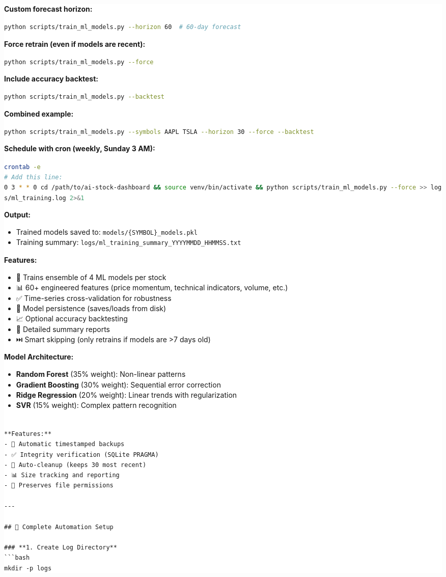 **Custom forecast horizon:**

```bash
python scripts/train_ml_models.py --horizon 60  # 60-day forecast
```

**Force retrain (even if models are recent):**

```bash
python scripts/train_ml_models.py --force
```

**Include accuracy backtest:**

```bash
python scripts/train_ml_models.py --backtest
```

**Combined example:**

```bash
python scripts/train_ml_models.py --symbols AAPL TSLA --horizon 30 --force --backtest
```

**Schedule with cron (weekly, Sunday 3 AM):**

```bash
crontab -e
# Add this line:
0 3 * * 0 cd /path/to/ai-stock-dashboard && source venv/bin/activate && python scripts/train_ml_models.py --force >> logs/ml_training.log 2>&1
```

**Output:**

- Trained models saved to: `models/{SYMBOL}_models.pkl`
- Training summary: `logs/ml_training_summary_YYYYMMDD_HHMMSS.txt`

**Features:**

- 🎯 Trains ensemble of 4 ML models per stock
- 📊 60+ engineered features (price momentum, technical indicators, volume, etc.)
- ✅ Time-series cross-validation for robustness
- 💾 Model persistence (saves/loads from disk)
- 📈 Optional accuracy backtesting
- 📄 Detailed summary reports
- ⏭️ Smart skipping (only retrains if models are >7 days old)

**Model Architecture:**

- **Random Forest** (35% weight): Non-linear patterns
- **Gradient Boosting** (30% weight): Sequential error correction
- **Ridge Regression** (20% weight): Linear trends with regularization
- **SVR** (15% weight): Complex pattern recognition

```

**Features:**
- 💾 Automatic timestamped backups
- ✅ Integrity verification (SQLite PRAGMA)
- 🧹 Auto-cleanup (keeps 30 most recent)
- 📊 Size tracking and reporting
- 🔐 Preserves file permissions

---

## 🚀 Complete Automation Setup

### **1. Create Log Directory**
```bash
mkdir -p logs
```
